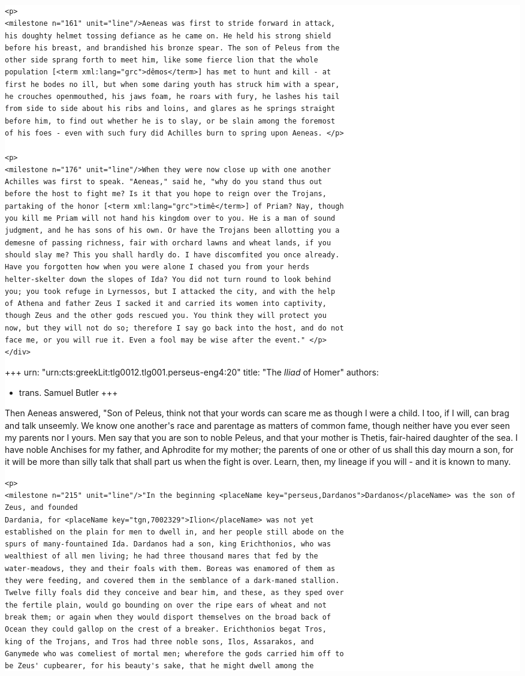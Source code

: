     <p>
    <milestone n="161" unit="line"/>Aeneas was first to stride forward in attack,
    his doughty helmet tossing defiance as he came on. He held his strong shield
    before his breast, and brandished his bronze spear. The son of Peleus from the
    other side sprang forth to meet him, like some fierce lion that the whole
    population [<term xml:lang="grc">dêmos</term>] has met to hunt and kill - at
    first he bodes no ill, but when some daring youth has struck him with a spear,
    he crouches openmouthed, his jaws foam, he roars with fury, he lashes his tail
    from side to side about his ribs and loins, and glares as he springs straight
    before him, to find out whether he is to slay, or be slain among the foremost
    of his foes - even with such fury did Achilles burn to spring upon Aeneas. </p>

    <p>
    <milestone n="176" unit="line"/>When they were now close up with one another
    Achilles was first to speak. "Aeneas," said he, "why do you stand thus out
    before the host to fight me? Is it that you hope to reign over the Trojans,
    partaking of the honor [<term xml:lang="grc">timê</term>] of Priam? Nay, though
    you kill me Priam will not hand his kingdom over to you. He is a man of sound
    judgment, and he has sons of his own. Or have the Trojans been allotting you a
    demesne of passing richness, fair with orchard lawns and wheat lands, if you
    should slay me? This you shall hardly do. I have discomfited you once already.
    Have you forgotten how when you were alone I chased you from your herds
    helter-skelter down the slopes of Ida? You did not turn round to look behind
    you; you took refuge in Lyrnessos, but I attacked the city, and with the help
    of Athena and father Zeus I sacked it and carried its women into captivity,
    though Zeus and the other gods rescued you. You think they will protect you
    now, but they will not do so; therefore I say go back into the host, and do not
    face me, or you will rue it. Even a fool may be wise after the event." </p>
    </div>

+++
urn: "urn:cts:greekLit:tlg0012.tlg001.perseus-eng4:20"
title: "The _Iliad_ of Homer"
authors:
- trans. Samuel Butler
+++

<div type="textpart" n="199" subtype="card">
    <p>
    <milestone n="199" unit="line"/>Then Aeneas answered, "Son of Peleus, think not
    that your words can scare me as though I were a child. I too, if I will, can
    brag and talk unseemly. We know one another's race and parentage as matters of
    common fame, though neither have you ever seen my parents nor I yours. Men say
    that you are son to noble Peleus, and that your mother is Thetis, fair-haired
    daughter of the sea. I have noble Anchises for my father, and Aphrodite for my
    mother; the parents of one or other of us shall this day mourn a son, for it
    will be more than silly talk that shall part us when the fight is over. Learn,
    then, my lineage if you will - and it is known to many. </p>

    <p>
    <milestone n="215" unit="line"/>"In the beginning <placeName key="perseus,Dardanos">Dardanos</placeName> was the son of Zeus, and founded
    Dardania, for <placeName key="tgn,7002329">Ilion</placeName> was not yet
    established on the plain for men to dwell in, and her people still abode on the
    spurs of many-fountained Ida. Dardanos had a son, king Erichthonios, who was
    wealthiest of all men living; he had three thousand mares that fed by the
    water-meadows, they and their foals with them. Boreas was enamored of them as
    they were feeding, and covered them in the semblance of a dark-maned stallion.
    Twelve filly foals did they conceive and bear him, and these, as they sped over
    the fertile plain, would go bounding on over the ripe ears of wheat and not
    break them; or again when they would disport themselves on the broad back of
    Ocean they could gallop on the crest of a breaker. Erichthonios begat Tros,
    king of the Trojans, and Tros had three noble sons, Ilos, Assarakos, and
    Ganymede who was comeliest of mortal men; wherefore the gods carried him off to
    be Zeus' cupbearer, for his beauty's sake, that he might dwell among the